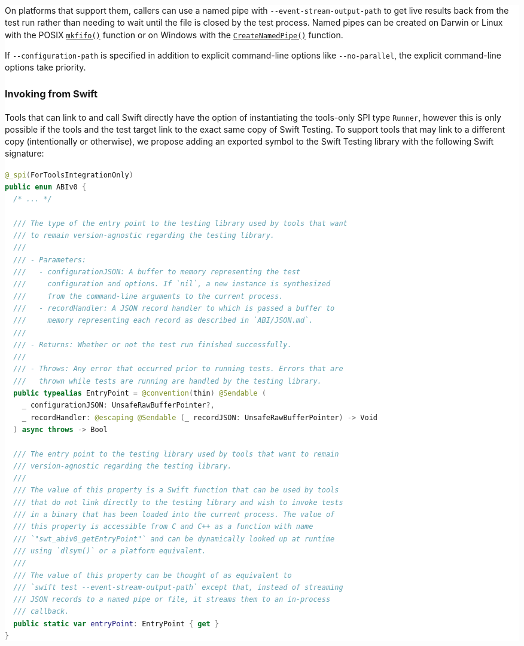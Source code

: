 On platforms that support them, callers can use a named pipe with
`--event-stream-output-path` to get live results back from the test run rather
than needing to wait until the file is closed by the test process. Named pipes
can be created on Darwin or Linux with the POSIX [`mkfifo()`](https://developer.apple.com/library/archive/documentation/System/Conceptual/ManPages_iPhoneOS/man2/mkfifo.2.html)
function or on Windows with the [`CreateNamedPipe()`](https://learn.microsoft.com/en-us/windows/win32/api/namedpipeapi/nf-namedpipeapi-createnamedpipew)
function.

If `--configuration-path` is specified in addition to explicit command-line
options like `--no-parallel`, the explicit command-line options take priority.

### Invoking from Swift

Tools that can link to and call Swift directly have the option of instantiating
the tools-only SPI type `Runner`, however this is only possible if the tools and
the test target link to the exact same copy of Swift Testing. To support tools
that may link to a different copy (intentionally or otherwise), we propose
adding an exported symbol to the Swift Testing library with the following Swift
signature:

```swift
@_spi(ForToolsIntegrationOnly)
public enum ABIv0 {
  /* ... */

  /// The type of the entry point to the testing library used by tools that want
  /// to remain version-agnostic regarding the testing library.
  ///
  /// - Parameters:
  ///   - configurationJSON: A buffer to memory representing the test
  ///     configuration and options. If `nil`, a new instance is synthesized
  ///     from the command-line arguments to the current process.
  ///   - recordHandler: A JSON record handler to which is passed a buffer to
  ///     memory representing each record as described in `ABI/JSON.md`.
  ///
  /// - Returns: Whether or not the test run finished successfully.
  ///
  /// - Throws: Any error that occurred prior to running tests. Errors that are
  ///   thrown while tests are running are handled by the testing library.
  public typealias EntryPoint = @convention(thin) @Sendable (
    _ configurationJSON: UnsafeRawBufferPointer?,
    _ recordHandler: @escaping @Sendable (_ recordJSON: UnsafeRawBufferPointer) -> Void
  ) async throws -> Bool

  /// The entry point to the testing library used by tools that want to remain
  /// version-agnostic regarding the testing library.
  ///
  /// The value of this property is a Swift function that can be used by tools
  /// that do not link directly to the testing library and wish to invoke tests
  /// in a binary that has been loaded into the current process. The value of
  /// this property is accessible from C and C++ as a function with name
  /// `"swt_abiv0_getEntryPoint"` and can be dynamically looked up at runtime
  /// using `dlsym()` or a platform equivalent.
  ///
  /// The value of this property can be thought of as equivalent to
  /// `swift test --event-stream-output-path` except that, instead of streaming
  /// JSON records to a named pipe or file, it streams them to an in-process
  /// callback.
  public static var entryPoint: EntryPoint { get }
}
```
